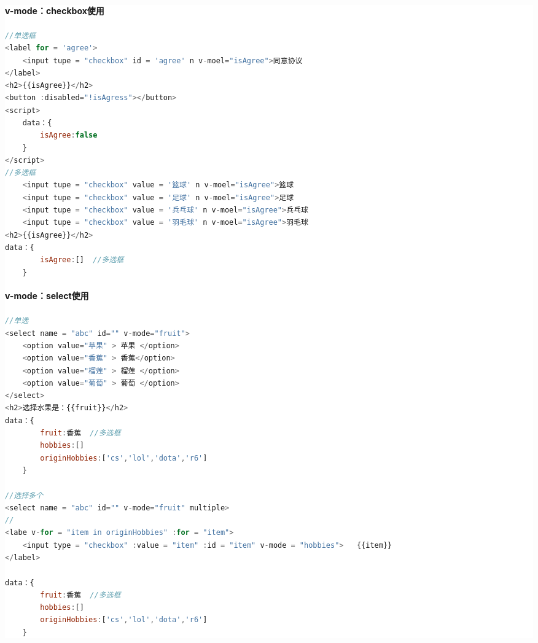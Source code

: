 #### v-mode：checkbox使用

```javascript
//单选框
<label for = 'agree'>
    <input tupe = "checkbox" id = 'agree' n v-moel="isAgree">同意协议
</label>
<h2>{{isAgree}}</h2>
<button :disabled="!isAgress"></button>
<script>
	data：{
        isAgree:false
    }        
</script>
//多选框
    <input tupe = "checkbox" value = '篮球' n v-moel="isAgree">篮球
	<input tupe = "checkbox" value = '足球' n v-moel="isAgree">足球
	<input tupe = "checkbox" value = '兵乓球' n v-moel="isAgree">兵乓球
	<input tupe = "checkbox" value = '羽毛球' n v-moel="isAgree">羽毛球
<h2>{{isAgree}}</h2>
data：{
        isAgree:[]  //多选框
    }  
```

#### v-mode：select使用

```javascript
//单选
<select name = "abc" id="" v-mode="fruit">
    <option value="苹果" > 苹果 </option>
    <option value="香蕉" > 香蕉</option>
    <option value="榴莲" > 榴莲 </option>
    <option value="葡萄" > 葡萄 </option>
</select>
<h2>选择水果是：{{fruit}}</h2>
data：{
        fruit:香蕉  //多选框
        hobbies:[]
        originHobbies:['cs','lol','dota','r6']
    }  

//选择多个
<select name = "abc" id="" v-mode="fruit" multiple>
//
<labe v-for = "item in originHobbies" :for = "item">
	<input type = "checkbox" :value = "item" :id = "item" v-mode = "hobbies">   {{item}} 
</label>

data：{
        fruit:香蕉  //多选框
        hobbies:[]
        originHobbies:['cs','lol','dota','r6']
    }  
```
